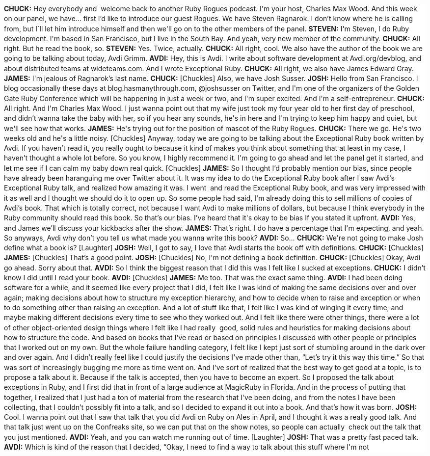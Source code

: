  **CHUCK:** Hey everybody and&nbsp; welcome back to another Ruby Rogues podcast. I'm your host, Charles Max Wood. And this week on our panel, we have… first I’d like to introduce our guest Rogues. We have Steven Ragnarok. I don’t know where he is calling from, but I´ll let him introduce himself and then we'll go on to the other members of the panel. **STEVEN:** I'm Steven, I do Ruby development. I'm based in San Francisco, but I live in the South Bay. And yeah, very new member of the community. **CHUCK:** All right. But he read the book, so. **STEVEN:** Yes. Twice, actually. **CHUCK:** All right, cool. We also have the author of the book we are going to be talking about today, Avdi Grimm. **AVDI:** Hey, this is Avdi. I write about software development at Avdi.org/devblog, and about distributed teams at wideteams.com. And I wrote Exceptional Ruby. **CHUCK:** All right, we also have James Edward Gray. **JAMES:** I'm jealous of Ragnarok’s last name. **CHUCK:** [Chuckles] Also, we have Josh Susser. **JOSH:** Hello from San Francisco. I blog occasionally these days at blog.hasmanythrough.com, @joshsusser on Twitter, and I'm one of the organizers of the Golden Gate Ruby Conference which will be happening in just a week or two, and I'm super excited. And I'm a self-entrepreneur. **CHUCK:** All right. And I'm Charles Max Wood. I just wanna point out that my wife just took my four year old to her first day of preschool, and didn’t wanna take the baby with her, so if you hear any sounds, he's in here and I'm trying to keep him happy and quiet, but we'll see how that works. **JAMES:** He's trying out for the position of mascot of the Ruby Rogues. **CHUCK:** There we go. He's two weeks old and he's a little noisy. [Chuckles] Anyway, today we are going to be talking about the Exceptional Ruby book written by Avdi. If you haven’t read it, you really ought to because it kind of makes you think about something that at least in my case, I haven’t thought a whole lot before. So you know, I highly recommend it. I'm going to go ahead and let the panel get it started, and let me see if I can calm my baby down real quick. [Chuckles] **JAMES:** So I thought I’d probably mention our bias, since people have already been haranguing me over Twitter about it. It was my idea to do the Exceptional Ruby book after I saw Avdi’s Exceptional Ruby talk, and realized how amazing it was. I went&nbsp; and read the Exceptional Ruby book, and was very impressed with it as well and I thought we should do it to open up. So some people had said, I'm already doing this to sell millions of copies of Avdi’s book. That which is totally correct, not because I want Avdi to make millions of dollars, but because I think everybody in the Ruby community should read this book. So that’s our bias. I’ve heard that it's okay to be bias If you stated it upfront. **AVDI:** Yes, and James we’ll discuss your kickbacks after the show. **JAMES:** That’s right. I do have a percentage that I'm expecting, and yeah. So anyways, Avdi why don’t you tell us what made you wanna write this book? **AVDI:** So… **CHUCK:** We're not going to make Josh define what a book is? [Laughter] **JOSH:** Well, I got to say, I love that Avdi starts the book off with definitions. **CHUCK:** [Chuckles] **JAMES:** [Chuckles] That’s a good point. **JOSH:** [Chuckles] No, I'm not defining a book definition. **CHUCK:** [Chuckles] Okay, Avdi go ahead. Sorry about that. **AVDI:** So I think the biggest reason that I did this was I felt like I sucked at exceptions. **CHUCK:** I didn’t know I did until I read your book. **AVDI:** [Chuckles] **JAMES:** Me too. That was the exact same thing. **AVDI:** I had been doing software for a while, and it seemed like every project that I did, I felt like I was kind of making the same decisions over and over again; making decisions about how to structure my exception hierarchy, and how to decide when to raise and exception or when to do something other than raising an exception. And a lot of stuff like that, I felt like I was kind of winging it every time, and maybe making different decisions every time to see who they worked out. And I felt like there were other things, there were a lot of other object-oriented design things where I felt like I had really&nbsp; good, solid rules and heuristics for making decisions about how to structure the code. And based on books that I've read or based on principles I discussed with other people or principles that I worked out on my own. But the whole failure handling category, I felt like I kept just sort of stumbling around in the dark over and over again. And I didn’t really feel like I could justify the decisions I've made other than, “Let’s try it this way this time.” So that was sort of increasingly bugging me more as time went on. And I've sort of realized that the best way to get good at a topic, is to propose a talk about it. Because if the talk is accepted, then you have to become an expert. So I proposed the talk about exceptions in Ruby, and I first did that in front of a large audience at MagicRuby in Florida. And in the process of putting that together, I realized that I just had a ton of material from the research that I've been doing, and from the notes I have been collecting, that I couldn’t possibly fit into a talk, and so I decided to expand it out into a book. And that’s how it was born. **JOSH:** Cool. I wanna point out that I saw that talk that you did Avdi on Ruby on Ales in April, and I thought it was a really good talk. And that talk just went up on the Confreaks site, so we can put that on the show notes, so people can actually&nbsp; check out the talk that you just mentioned. **AVDI:** Yeah, and you can watch me running out of time. [Laughter] **JOSH:** That was a pretty fast paced talk. **AVDI:** Which is kind of the reason that I decided, “Okay, I need to find a way to talk about this stuff where I'm not